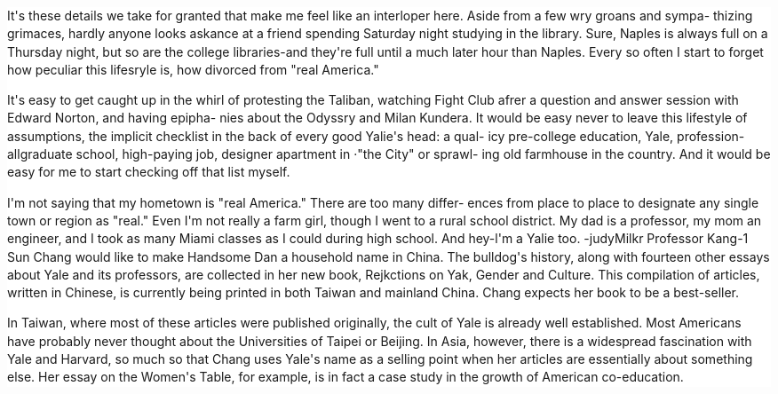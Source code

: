 It's these details we take for granted 
that make me feel like an interloper here. 
Aside from a few wry groans and sympa-
thizing grimaces, hardly anyone looks 
askance at a friend spending Saturday night 
studying in the library. Sure, Naples is 
always full on a Thursday night, but so are 
the college libraries-and they're full until 
a much later hour than Naples. Every so 
often I start to forget how peculiar this 
lifesryle is, how divorced from "real 
America." 

It's easy to get caught up in the whirl 
of protesting the Taliban, watching Fight 
Club afrer a question and answer session 
with Edward Norton, and having epipha-
nies about the Odyssry and Milan Kundera. 
It would be easy never to leave this lifestyle 
of assumptions, the implicit checklist in 
the back of every good Yalie's head: a qual-
icy pre-college education, Yale, profession-
allgraduate 
school, 
high-paying job, 
designer apartment in ·"the City" or sprawl-
ing old farmhouse in the country. And it 
would be easy for me to start checking off 
that list myself. 

I'm not saying that my hometown is 
"real America." There are too many differ-
ences from place to place to designate any 
single town or region as "real." Even I'm 
not really a farm girl, though I went to a 
rural school district. My dad is a professor, 
my mom an engineer, and I took as many 
Miami classes as I could during high 
school. And hey-l'm a Yalie too. 
-judyMilkr 
Professor Kang-1 Sun Chang would like to 
make Handsome Dan a household name in 
China. The bulldog's history, along with 
fourteen other essays about Yale and its 
professors, are collected in her new book, 
Rejkctions on Yak, Gender and Culture. This 
compilation of articles, written in Chinese, 
is currently being printed in both Taiwan 
and mainland China. Chang expects her 
book to be a best-seller. 

In Taiwan, where most of these articles 
were published originally, the cult of Yale is 
already well established. Most Americans 
have probably never thought about the 
Universities of Taipei or Beijing. In Asia, 
however, there is a widespread fascination 
with Yale and Harvard, so much so that 
Chang uses Yale's name as a selling point 
when her articles are essentially about 
something else. Her essay on the Women's 
Table, for example, is in fact a case study in 
the growth of American co-education. 
